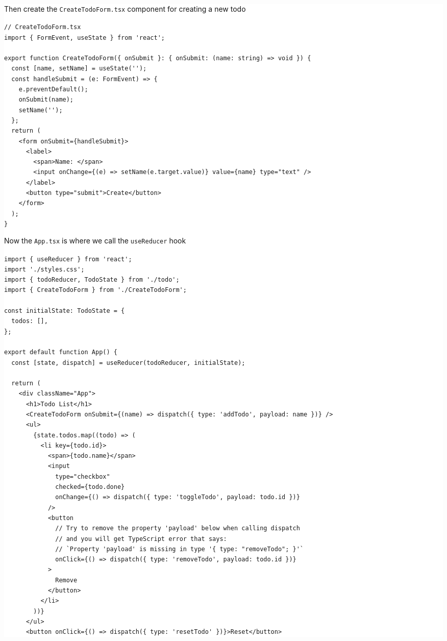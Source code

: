 Then create the `CreateTodoForm.tsx` component for creating a new todo

```tsx
// CreateTodoForm.tsx
import { FormEvent, useState } from 'react';

export function CreateTodoForm({ onSubmit }: { onSubmit: (name: string) => void }) {
  const [name, setName] = useState('');
  const handleSubmit = (e: FormEvent) => {
    e.preventDefault();
    onSubmit(name);
    setName('');
  };
  return (
    <form onSubmit={handleSubmit}>
      <label>
        <span>Name: </span>
        <input onChange={(e) => setName(e.target.value)} value={name} type="text" />
      </label>
      <button type="submit">Create</button>
    </form>
  );
}
```

Now the `App.tsx` is where we call the `useReducer` hook

```tsx
import { useReducer } from 'react';
import './styles.css';
import { todoReducer, TodoState } from './todo';
import { CreateTodoForm } from './CreateTodoForm';

const initialState: TodoState = {
  todos: [],
};

export default function App() {
  const [state, dispatch] = useReducer(todoReducer, initialState);

  return (
    <div className="App">
      <h1>Todo List</h1>
      <CreateTodoForm onSubmit={(name) => dispatch({ type: 'addTodo', payload: name })} />
      <ul>
        {state.todos.map((todo) => (
          <li key={todo.id}>
            <span>{todo.name}</span>
            <input
              type="checkbox"
              checked={todo.done}
              onChange={() => dispatch({ type: 'toggleTodo', payload: todo.id })}
            />
            <button
              // Try to remove the property 'payload' below when calling dispatch
              // and you will get TypeScript error that says:
              // `Property 'payload' is missing in type '{ type: "removeTodo"; }'`
              onClick={() => dispatch({ type: 'removeTodo', payload: todo.id })}
            >
              Remove
            </button>
          </li>
        ))}
      </ul>
      <button onClick={() => dispatch({ type: 'resetTodo' })}>Reset</button>
```